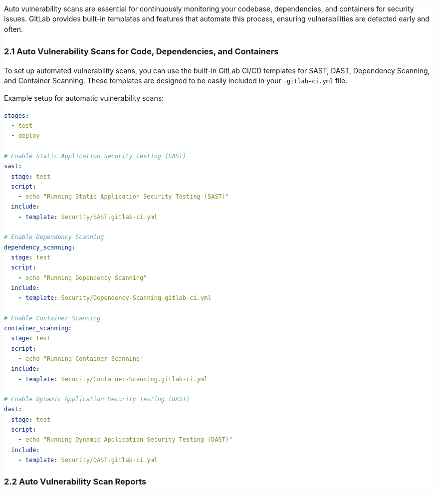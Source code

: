 Auto vulnerability scans are essential for continuously monitoring your codebase, dependencies, and containers for security issues. GitLab provides built-in templates and features that automate this process, ensuring vulnerabilities are detected early and often.

### 2.1 **Auto Vulnerability Scans for Code, Dependencies, and Containers**

To set up automated vulnerability scans, you can use the built-in GitLab CI/CD templates for SAST, DAST, Dependency Scanning, and Container Scanning. These templates are designed to be easily included in your `.gitlab-ci.yml` file.

Example setup for automatic vulnerability scans:

```yaml
stages:
  - test
  - deploy

# Enable Static Application Security Testing (SAST)
sast:
  stage: test
  script:
    - echo "Running Static Application Security Testing (SAST)"
  include:
    - template: Security/SAST.gitlab-ci.yml

# Enable Dependency Scanning
dependency_scanning:
  stage: test
  script:
    - echo "Running Dependency Scanning"
  include:
    - template: Security/Dependency-Scanning.gitlab-ci.yml

# Enable Container Scanning
container_scanning:
  stage: test
  script:
    - echo "Running Container Scanning"
  include:
    - template: Security/Container-Scanning.gitlab-ci.yml

# Enable Dynamic Application Security Testing (DAST)
dast:
  stage: test
  script:
    - echo "Running Dynamic Application Security Testing (DAST)"
  include:
    - template: Security/DAST.gitlab-ci.yml
```

### 2.2 **Auto Vulnerability Scan Reports**
